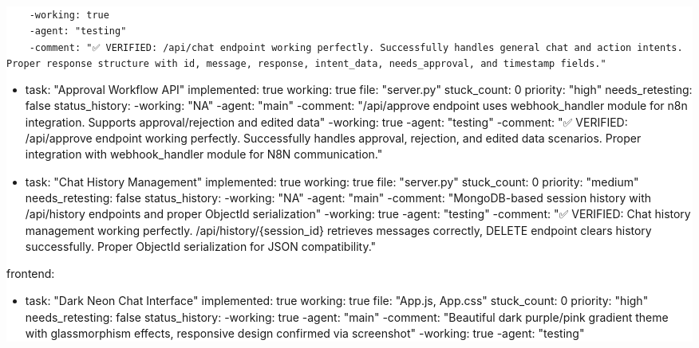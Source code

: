         -working: true
        -agent: "testing"
        -comment: "✅ VERIFIED: /api/chat endpoint working perfectly. Successfully handles general chat and action intents. Proper response structure with id, message, response, intent_data, needs_approval, and timestamp fields."

  - task: "Approval Workflow API"
    implemented: true
    working: true
    file: "server.py"
    stuck_count: 0
    priority: "high"
    needs_retesting: false
    status_history:
        -working: "NA"
        -agent: "main"
        -comment: "/api/approve endpoint uses webhook_handler module for n8n integration. Supports approval/rejection and edited data"
        -working: true
        -agent: "testing"
        -comment: "✅ VERIFIED: /api/approve endpoint working perfectly. Successfully handles approval, rejection, and edited data scenarios. Proper integration with webhook_handler module for N8N communication."

  - task: "Chat History Management"
    implemented: true
    working: true
    file: "server.py"
    stuck_count: 0
    priority: "medium"
    needs_retesting: false
    status_history:
        -working: "NA"
        -agent: "main"
        -comment: "MongoDB-based session history with /api/history endpoints and proper ObjectId serialization"
        -working: true
        -agent: "testing"
        -comment: "✅ VERIFIED: Chat history management working perfectly. /api/history/{session_id} retrieves messages correctly, DELETE endpoint clears history successfully. Proper ObjectId serialization for JSON compatibility."

frontend:
  - task: "Dark Neon Chat Interface"
    implemented: true
    working: true
    file: "App.js, App.css"
    stuck_count: 0
    priority: "high"
    needs_retesting: false
    status_history:
        -working: true
        -agent: "main"
        -comment: "Beautiful dark purple/pink gradient theme with glassmorphism effects, responsive design confirmed via screenshot"
        -working: true
        -agent: "testing"